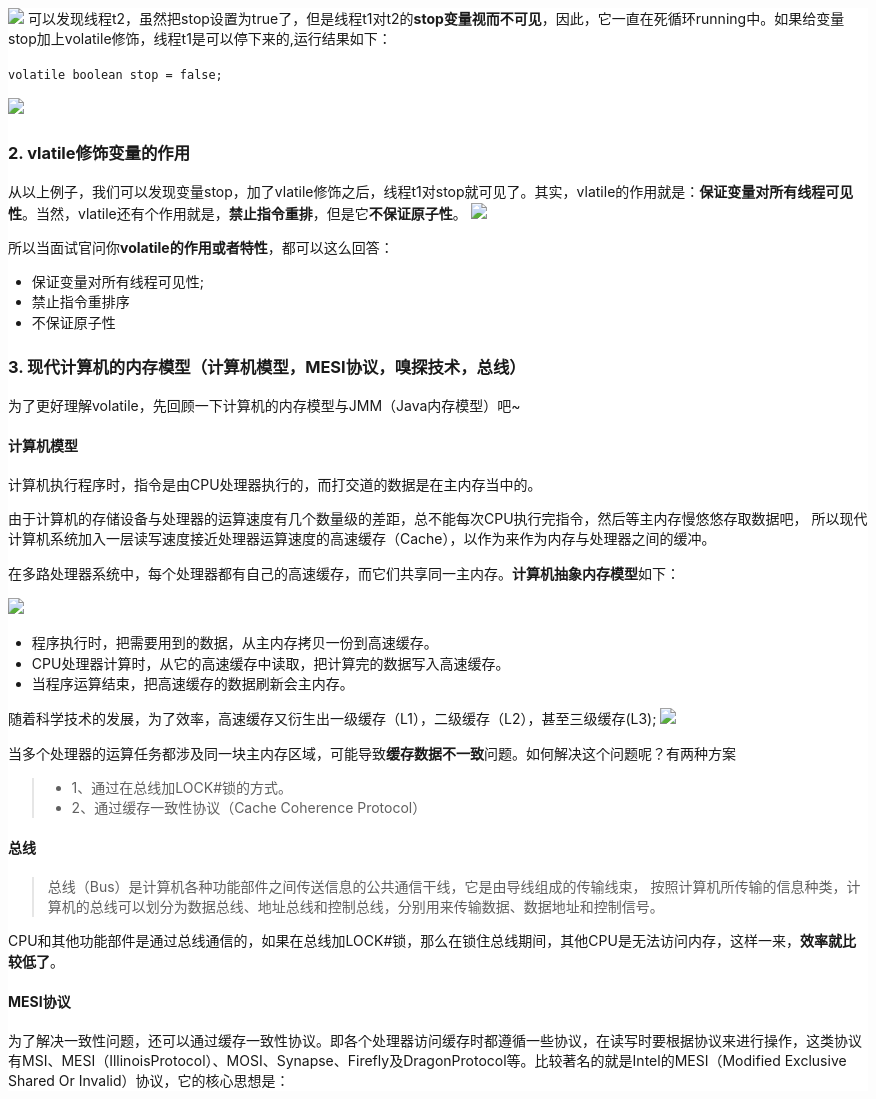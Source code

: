 ![](https://p6-juejin.byteimg.com/tos-cn-i-k3u1fbpfcp/057e2eec568a40fe9f47e05f3b47bdb7~tplv-k3u1fbpfcp-zoom-1.image)
可以发现线程t2，虽然把stop设置为true了，但是线程t1对t2的**stop变量视而不可见**，因此，它一直在死循环running中。如果给变量stop加上volatile修饰，线程t1是可以停下来的,运行结果如下：
```
volatile boolean stop = false;
```
![](https://p1-juejin.byteimg.com/tos-cn-i-k3u1fbpfcp/81326a66e9cc4350af71b0e9ff4dc304~tplv-k3u1fbpfcp-zoom-1.image)


### 2. vlatile修饰变量的作用

从以上例子，我们可以发现变量stop，加了vlatile修饰之后，线程t1对stop就可见了。其实，vlatile的作用就是：**保证变量对所有线程可见性**。当然，vlatile还有个作用就是，**禁止指令重排**，但是它**不保证原子性**。
![](https://p1-juejin.byteimg.com/tos-cn-i-k3u1fbpfcp/b5177218cf2b491da99d43392c7bd271~tplv-k3u1fbpfcp-zoom-1.image)

所以当面试官问你**volatile的作用或者特性**，都可以这么回答：
- 保证变量对所有线程可见性;
- 禁止指令重排序
- 不保证原子性

### 3. 现代计算机的内存模型（计算机模型，MESI协议，嗅探技术，总线）
为了更好理解volatile，先回顾一下计算机的内存模型与JMM（Java内存模型）吧~

#### 计算机模型
计算机执行程序时，指令是由CPU处理器执行的，而打交道的数据是在主内存当中的。

由于计算机的存储设备与处理器的运算速度有几个数量级的差距，总不能每次CPU执行完指令，然后等主内存慢悠悠存取数据吧，
所以现代计算机系统加入一层读写速度接近处理器运算速度的高速缓存（Cache），以作为来作为内存与处理器之间的缓冲。

在多路处理器系统中，每个处理器都有自己的高速缓存，而它们共享同一主内存。**计算机抽象内存模型**如下：

![](https://p1-juejin.byteimg.com/tos-cn-i-k3u1fbpfcp/f995fb284a7241b9b95431e79a1c37b0~tplv-k3u1fbpfcp-zoom-1.image)

- 程序执行时，把需要用到的数据，从主内存拷贝一份到高速缓存。
- CPU处理器计算时，从它的高速缓存中读取，把计算完的数据写入高速缓存。
- 当程序运算结束，把高速缓存的数据刷新会主内存。

随着科学技术的发展，为了效率，高速缓存又衍生出一级缓存（L1），二级缓存（L2），甚至三级缓存(L3);
![](https://p6-juejin.byteimg.com/tos-cn-i-k3u1fbpfcp/05fa9ff22d7f42ae82122bfc6c233bd9~tplv-k3u1fbpfcp-zoom-1.image)

当多个处理器的运算任务都涉及同一块主内存区域，可能导致**缓存数据不一致**问题。如何解决这个问题呢？有两种方案

> - 1、通过在总线加LOCK#锁的方式。
> - 2、通过缓存一致性协议（Cache Coherence Protocol）

#### 总线

> 总线（Bus）是计算机各种功能部件之间传送信息的公共通信干线，它是由导线组成的传输线束， 按照计算机所传输的信息种类，计算机的总线可以划分为数据总线、地址总线和控制总线，分别用来传输数据、数据地址和控制信号。

CPU和其他功能部件是通过总线通信的，如果在总线加LOCK#锁，那么在锁住总线期间，其他CPU是无法访问内存，这样一来，**效率就比较低了**。

#### MESI协议
为了解决一致性问题，还可以通过缓存一致性协议。即各个处理器访问缓存时都遵循一些协议，在读写时要根据协议来进行操作，这类协议有MSI、MESI（IllinoisProtocol）、MOSI、Synapse、Firefly及DragonProtocol等。比较著名的就是Intel的MESI（Modified Exclusive Shared Or Invalid）协议，它的核心思想是：
